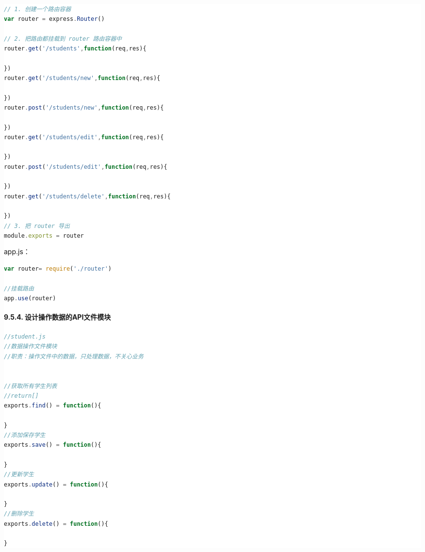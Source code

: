 ```javascript
// 1. 创建一个路由容器
var router = express.Router()

// 2. 把路由都挂载到 router 路由容器中
router.get('/students',function(req,res){
    
})
router.get('/students/new',function(req,res){
    
})
router.post('/students/new',function(req,res){
    
})
router.get('/students/edit',function(req,res){
    
})
router.post('/students/edit',function(req,res){
    
})
router.get('/students/delete',function(req,res){
    
})
// 3. 把 router 导出
module.exports = router

```

app.js：

```javascript
var router= require('./router')

//挂载路由
app.use(router)

```

#### 9.5.4. 设计操作数据的API文件模块

```javascript
//student.js
//数据操作文件模块
//职责：操作文件中的数据，只处理数据，不关心业务


//获取所有学生列表
//return[]
exports.find() = function(){
    
}
//添加保存学生
exports.save() = function(){
    
}
//更新学生
exports.update() = function(){
    
}
//删除学生
exports.delete() = function(){
    
}

```
